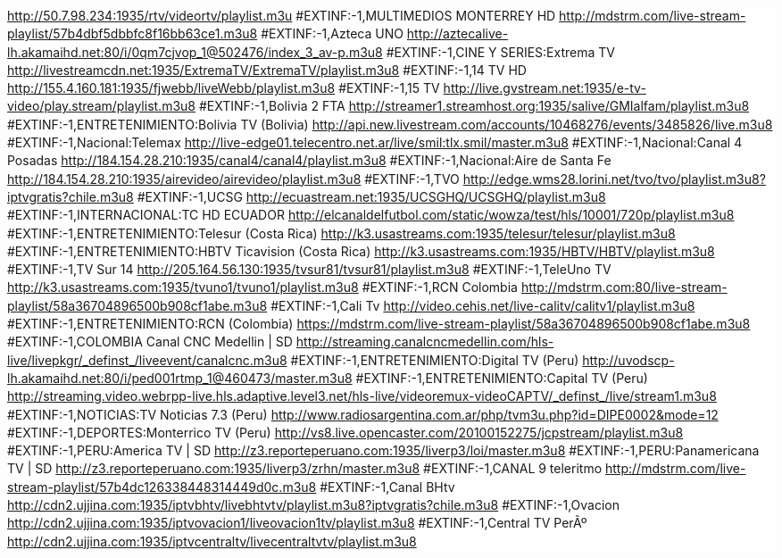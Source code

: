 http://50.7.98.234:1935/rtv/videortv/playlist.m3u
#EXTINF:-1,MULTIMEDIOS MONTERREY HD
http://mdstrm.com/live-stream-playlist/57b4dbf5dbbfc8f16bb63ce1.m3u8
#EXTINF:-1,Azteca UNO
http://aztecalive-lh.akamaihd.net:80/i/0qm7cjvop_1@502476/index_3_av-p.m3u8
#EXTINF:-1,CINE Y SERIES:Extrema TV
http://livestreamcdn.net:1935/ExtremaTV/ExtremaTV/playlist.m3u8
#EXTINF:-1,14 TV HD
http://155.4.160.181:1935/fjwebb/liveWebb/playlist.m3u8
#EXTINF:-1,15 TV
http://live.gvstream.net:1935/e-tv-video/play.stream/playlist.m3u8
#EXTINF:-1,Bolivia 2 FTA
http://streamer1.streamhost.org:1935/salive/GMIalfam/playlist.m3u8
#EXTINF:-1,ENTRETENIMIENTO:Bolivia TV (Bolivia)
http://api.new.livestream.com/accounts/10468276/events/3485826/live.m3u8
#EXTINF:-1,Nacional:Telemax
http://live-edge01.telecentro.net.ar/live/smil:tlx.smil/master.m3u8
#EXTINF:-1,Nacional:Canal 4 Posadas
http://184.154.28.210:1935/canal4/canal4/playlist.m3u8
#EXTINF:-1,Nacional:Aire de Santa Fe
http://184.154.28.210:1935/airevideo/airevideo/playlist.m3u8
#EXTINF:-1,TVO
http://edge.wms28.lorini.net/tvo/tvo/playlist.m3u8?iptvgratis?chile.m3u8
#EXTINF:-1,UCSG
http://ecuastream.net:1935/UCSGHQ/UCSGHQ/playlist.m3u8
#EXTINF:-1,INTERNACIONAL:TC HD ECUADOR
http://elcanaldelfutbol.com/static/wowza/test/hls/10001/720p/playlist.m3u8
#EXTINF:-1,ENTRETENIMIENTO:Telesur (Costa Rica)
http://k3.usastreams.com:1935/telesur/telesur/playlist.m3u8
#EXTINF:-1,ENTRETENIMIENTO:HBTV Ticavision (Costa Rica)
http://k3.usastreams.com:1935/HBTV/HBTV/playlist.m3u8
#EXTINF:-1,TV Sur 14
http://205.164.56.130:1935/tvsur81/tvsur81/playlist.m3u8
#EXTINF:-1,TeleUno TV
http://k3.usastreams.com:1935/tvuno1/tvuno1/playlist.m3u8
#EXTINF:-1,RCN Colombia
http://mdstrm.com:80/live-stream-playlist/58a36704896500b908cf1abe.m3u8
#EXTINF:-1,Cali Tv
http://video.cehis.net/live-calitv/calitv1/playlist.m3u8
#EXTINF:-1,ENTRETENIMIENTO:RCN (Colombia)
https://mdstrm.com/live-stream-playlist/58a36704896500b908cf1abe.m3u8
#EXTINF:-1,COLOMBIA Canal CNC Medellin | SD
http://streaming.canalcncmedellin.com/hls-live/livepkgr/_definst_/liveevent/canalcnc.m3u8
#EXTINF:-1,ENTRETENIMIENTO:Digital TV (Peru)
http://uvodscp-lh.akamaihd.net:80/i/ped001rtmp_1@460473/master.m3u8
#EXTINF:-1,ENTRETENIMIENTO:Capital TV (Peru)
http://streaming.video.webrpp-live.hls.adaptive.level3.net/hls-live/videoremux-videoCAPTV/_definst_/live/stream1.m3u8
#EXTINF:-1,NOTICIAS:TV Noticias 7.3 (Peru)
http://www.radiosargentina.com.ar/php/tvm3u.php?id=DIPE0002&mode=12
#EXTINF:-1,DEPORTES:Monterrico TV (Peru)
http://vs8.live.opencaster.com/20100152275/jcpstream/playlist.m3u8
#EXTINF:-1,PERU:America TV  | SD
http://z3.reporteperuano.com:1935/liverp3/loi/master.m3u8
#EXTINF:-1,PERU:Panamericana TV | SD
http://z3.reporteperuano.com:1935/liverp3/zrhn/master.m3u8
#EXTINF:-1,CANAL 9 teleritmo
http://mdstrm.com/live-stream-playlist/57b4dc126338448314449d0c.m3u8
#EXTINF:-1,Canal BHtv
http://cdn2.ujjina.com:1935/iptvbhtv/livebhtvtv/playlist.m3u8?iptvgratis?chile.m3u8
#EXTINF:-1,Ovacion
http://cdn2.ujjina.com:1935/iptvovacion1/liveovacion1tv/playlist.m3u8
#EXTINF:-1,Central TV PerÃº
http://cdn2.ujjina.com:1935/iptvcentraltv/livecentraltvtv/playlist.m3u8